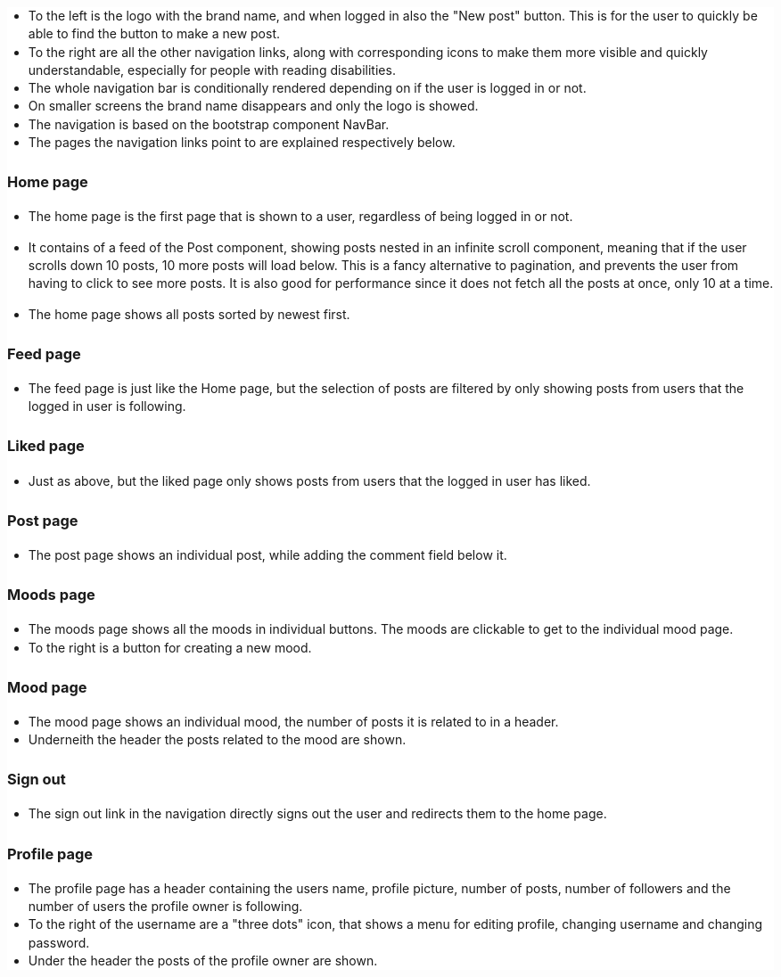 - To the left is the logo with the brand name, and when logged in also the "New post" button. This is for the user to quickly be able to find the button to make a new post.
- To the right are all the other navigation links, along with corresponding icons to make them more visible and quickly understandable, especially for people with reading disabilities.
- The whole navigation bar is conditionally rendered depending on if the user is logged in or not.
- On smaller screens the brand name disappears and only the logo is showed.
- The navigation is based on the bootstrap component NavBar.
- The pages the navigation links point to are explained respectively below.

### Home page

- The home page is the first page that is shown to a user, regardless of being logged in or not.
- It contains of a feed of the Post component, showing posts nested in an infinite scroll component, meaning that if the user scrolls down 10 posts, 10 more posts will load below. This is a fancy alternative to pagination, and prevents the user from having to click to see more posts. It is also good for performance since it does not fetch all the posts at once, only 10 at a time.

- The home page shows all posts sorted by newest first.

### Feed page

- The feed page is just like the Home page, but the selection of posts are filtered by only showing posts from users that the logged in user is following.

### Liked page

- Just as above, but the liked page only shows posts from users that the logged in user has liked.

### Post page

- The post page shows an individual post, while adding the comment field below it.

### Moods page

- The moods page shows all the moods in individual buttons. The moods are clickable to get to the individual mood page.
- To the right is a button for creating a new mood.

### Mood page

- The mood page shows an individual mood, the number of posts it is related to in a header.
- Underneith the header the posts related to the mood are shown.

### Sign out

- The sign out link in the navigation directly signs out the user and redirects them to the home page.

### Profile page

- The profile page has a header containing the users name, profile picture, number of posts, number of followers and the number of users the profile owner is following.
- To the right of the username are a "three dots" icon, that shows a menu for editing profile, changing username and changing password.
- Under the header the posts of the profile owner are shown.
